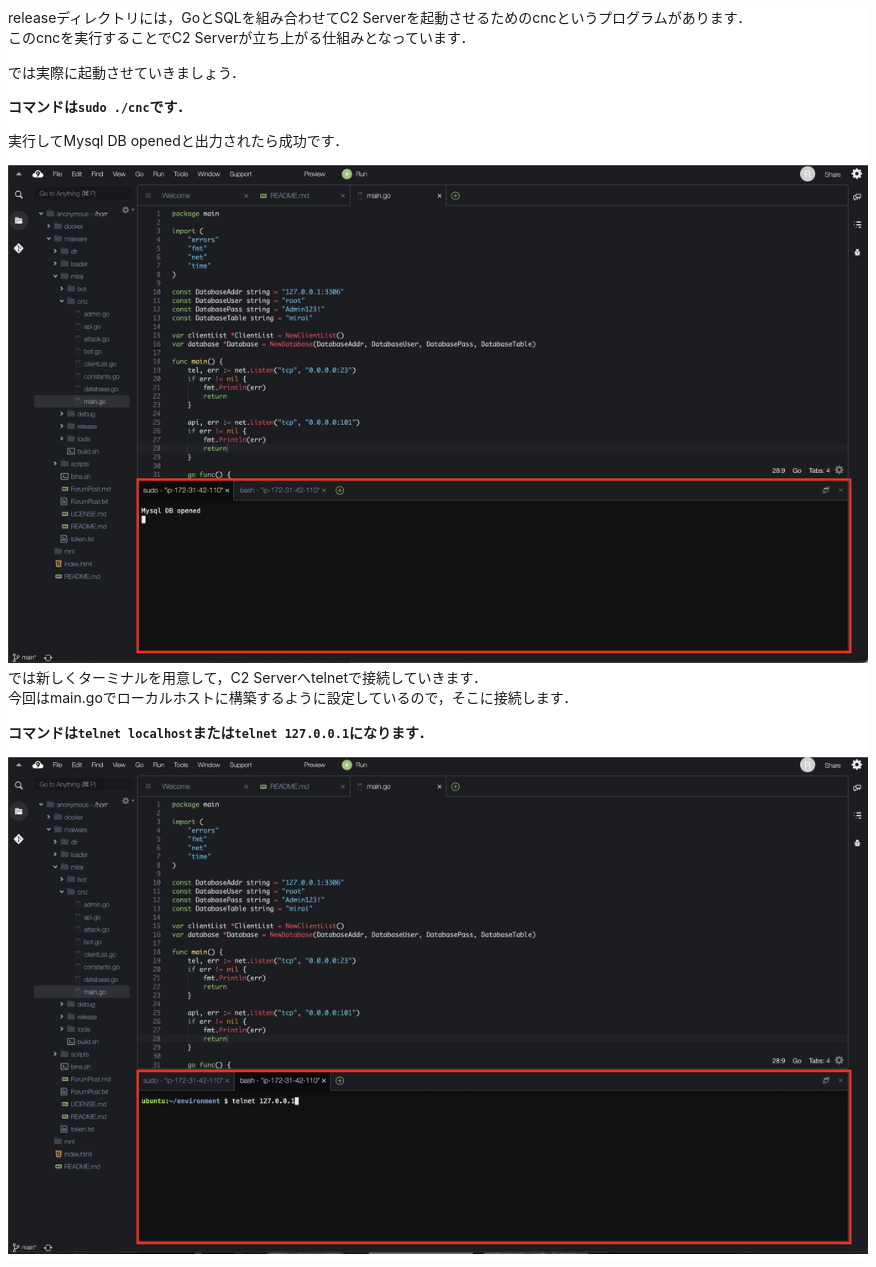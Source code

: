 releaseディレクトリには，GoとSQLを組み合わせてC2 Serverを起動させるためのcncというプログラムがあります．  
このcncを実行することでC2 Serverが立ち上がる仕組みとなっています．  

では実際に起動させていきましょう．

**コマンドは`sudo ./cnc`です．**

実行してMysql DB openedと出力されたら成功です．

![](img/17.png)
では新しくターミナルを用意して，C2 Serverへtelnetで接続していきます．  
今回はmain.goでローカルホストに構築するように設定しているので，そこに接続します．  

**コマンドは`telnet localhost`または`telnet 127.0.0.1`になります．**

![](img/18.png)